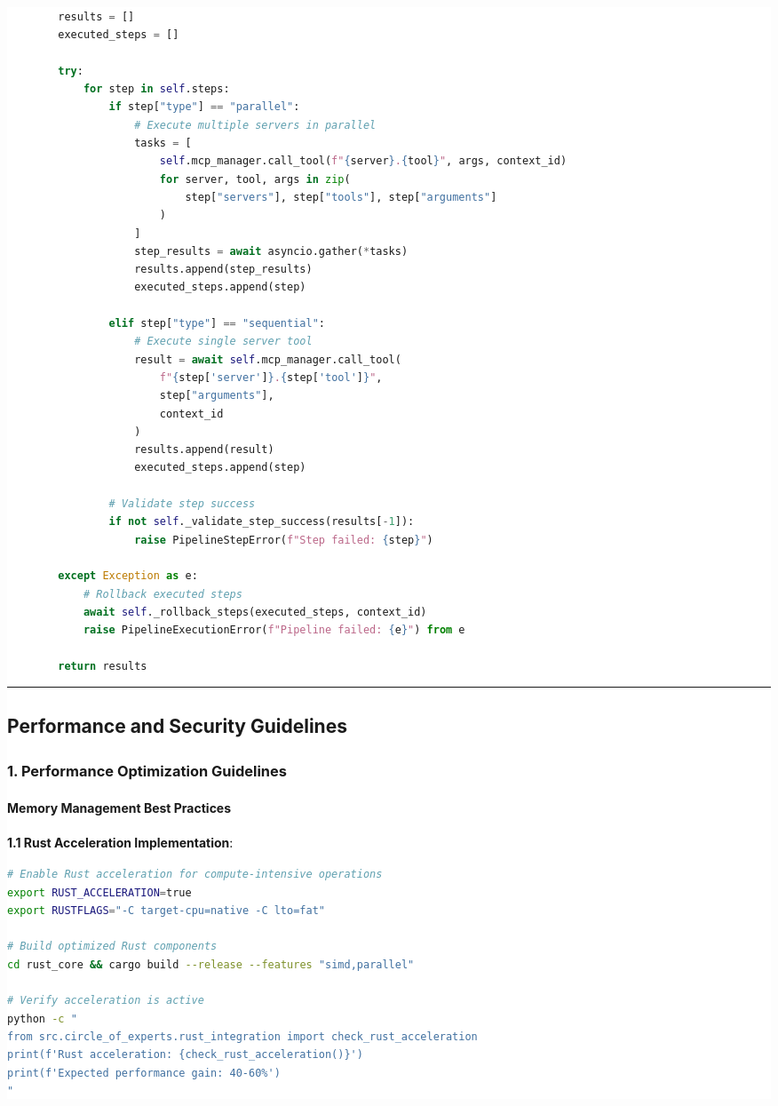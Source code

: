 ```python
        results = []
        executed_steps = []
        
        try:
            for step in self.steps:
                if step["type"] == "parallel":
                    # Execute multiple servers in parallel
                    tasks = [
                        self.mcp_manager.call_tool(f"{server}.{tool}", args, context_id)
                        for server, tool, args in zip(
                            step["servers"], step["tools"], step["arguments"]
                        )
                    ]
                    step_results = await asyncio.gather(*tasks)
                    results.append(step_results)
                    executed_steps.append(step)
                    
                elif step["type"] == "sequential":
                    # Execute single server tool
                    result = await self.mcp_manager.call_tool(
                        f"{step['server']}.{step['tool']}", 
                        step["arguments"], 
                        context_id
                    )
                    results.append(result)
                    executed_steps.append(step)
                
                # Validate step success
                if not self._validate_step_success(results[-1]):
                    raise PipelineStepError(f"Step failed: {step}")
                    
        except Exception as e:
            # Rollback executed steps
            await self._rollback_steps(executed_steps, context_id)
            raise PipelineExecutionError(f"Pipeline failed: {e}") from e
        
        return results
```

---

## Performance and Security Guidelines

### 1. Performance Optimization Guidelines

#### Memory Management Best Practices

**1.1 Rust Acceleration Implementation**:
```bash
# Enable Rust acceleration for compute-intensive operations
export RUST_ACCELERATION=true
export RUSTFLAGS="-C target-cpu=native -C lto=fat"

# Build optimized Rust components
cd rust_core && cargo build --release --features "simd,parallel"

# Verify acceleration is active
python -c "
from src.circle_of_experts.rust_integration import check_rust_acceleration
print(f'Rust acceleration: {check_rust_acceleration()}')
print(f'Expected performance gain: 40-60%')
"
```
